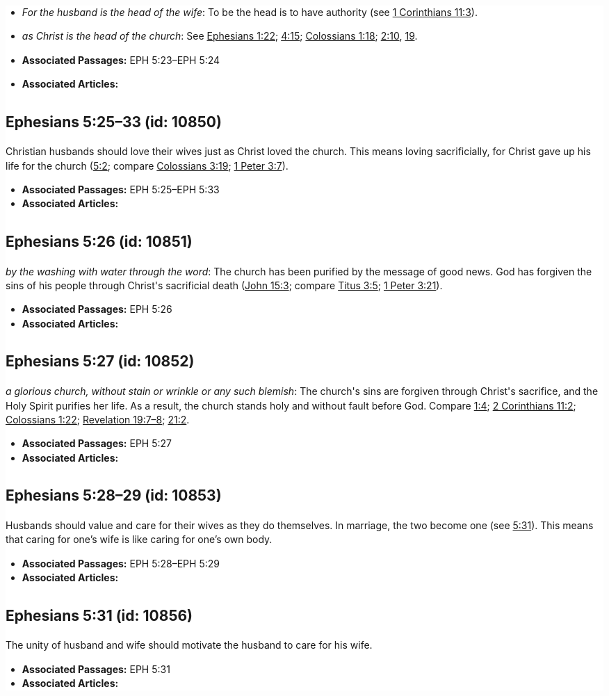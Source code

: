 * *For the husband is the head of the wife*: To be the head is to have authority (see [1 Corinthians 11:3](https://ref.ly/1Cor11:3)).
* *as Christ is the head of the church*: See [Ephesians 1:22](https://ref.ly/Eph1:22); [4:15](https://ref.ly/Eph4:15); [Colossians 1:18](https://ref.ly/Col1:18); [2:10](https://ref.ly/Col2:10), [19](https://ref.ly/Col2:19).

* **Associated Passages:** EPH 5:23–EPH 5:24
* **Associated Articles:** 

## Ephesians 5:25–33 (id: 10850)

Christian husbands should love their wives just as Christ loved the church. This means loving sacrificially, for Christ gave up his life for the church ([5:2](https://ref.ly/Eph5:2); compare [Colossians 3:19](https://ref.ly/Col3:19); [1 Peter 3:7](https://ref.ly/1Pet3:7)).

* **Associated Passages:** EPH 5:25–EPH 5:33
* **Associated Articles:** 

## Ephesians 5:26 (id: 10851)

*by the washing with water through the word*: The church has been purified by the message of good news. God has forgiven the sins of his people through Christ's sacrificial death ([John 15:3](https://ref.ly/John15:3); compare [Titus 3:5](https://ref.ly/Titus3:5); [1 Peter 3:21](https://ref.ly/1Pet3:21)).

* **Associated Passages:** EPH 5:26
* **Associated Articles:** 

## Ephesians 5:27 (id: 10852)

*a glorious church, without stain or wrinkle or any such blemish*: The church's sins are forgiven through Christ's sacrifice, and the Holy Spirit purifies her life. As a result, the church stands holy and without fault before God. Compare [1:4](https://ref.ly/Eph1:4); [2 Corinthians 11:2](https://ref.ly/2Cor11:2); [Colossians 1:22](https://ref.ly/Col1:22); [Revelation 19:7–8](https://ref.ly/Rev19:7-Rev19:8); [21:2](https://ref.ly/Rev21:2).

* **Associated Passages:** EPH 5:27
* **Associated Articles:** 

## Ephesians 5:28–29 (id: 10853)

Husbands should value and care for their wives as they do themselves. In marriage, the two become one (see [5:31](https://ref.ly/Eph5:31)). This means that caring for one’s wife is like caring for one’s own body.

* **Associated Passages:** EPH 5:28–EPH 5:29
* **Associated Articles:** 

## Ephesians 5:31 (id: 10856)

The unity of husband and wife should motivate the husband to care for his wife.

* **Associated Passages:** EPH 5:31
* **Associated Articles:** 
